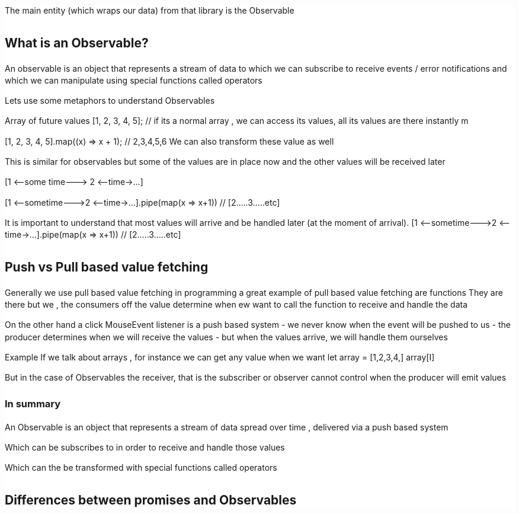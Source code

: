 The main entity (which wraps our data) from that library is the Observable

## What is an Observable?

An observable is an object that represents a stream of data to which we can subscribe to receive events / error notifications and which we can manipulate using special functions called operators

Lets use some metaphors to understand Observables

Array of future values
[1, 2, 3, 4, 5]; // if its a normal array , we can access its values, all its values are there instantly m

[1, 2, 3, 4, 5].map((x) => x + 1); // 2,3,4,5,6
We can also transform these value as well

This is similar for observables but some of the values are in place now and the other values will be received later

[1 <--some time---> 2 <--time→...]

[1 <--sometime--->2 <--time→...].pipe(map(x => x+1)) // [2…..3…..etc]

It is important to understand that most values will arrive and be handled later (at the moment of arrival).
[1 <--sometime--->2 <--time→...].pipe(map(x => x+1)) // [2…..3…..etc]

## Push vs Pull based value fetching

Generally we use pull based value fetching in programming a great example of pull based value fetching are functions
They are there but we , the consumers off the value determine when ew want to call the function to receive and handle the data

On the other hand a click  MouseEvent listener is a push based system - we never know when the event will be pushed to us - the producer determines when we will receive the values - but when the values arrive, we will handle them ourselves

Example
If we talk about arrays , for instance we can get any value when we want
let array = [1,2,3,4,]
array[I]

But in the case of Observables the receiver, that is the subscriber or observer cannot control when the producer will emit  values

### In summary

An Observable is an object that represents a stream of data spread over time , delivered via a push based system

Which can be subscribes to in order to receive and handle those values

Which can the be transformed with special functions called operators

## Differences between promises and Observables
